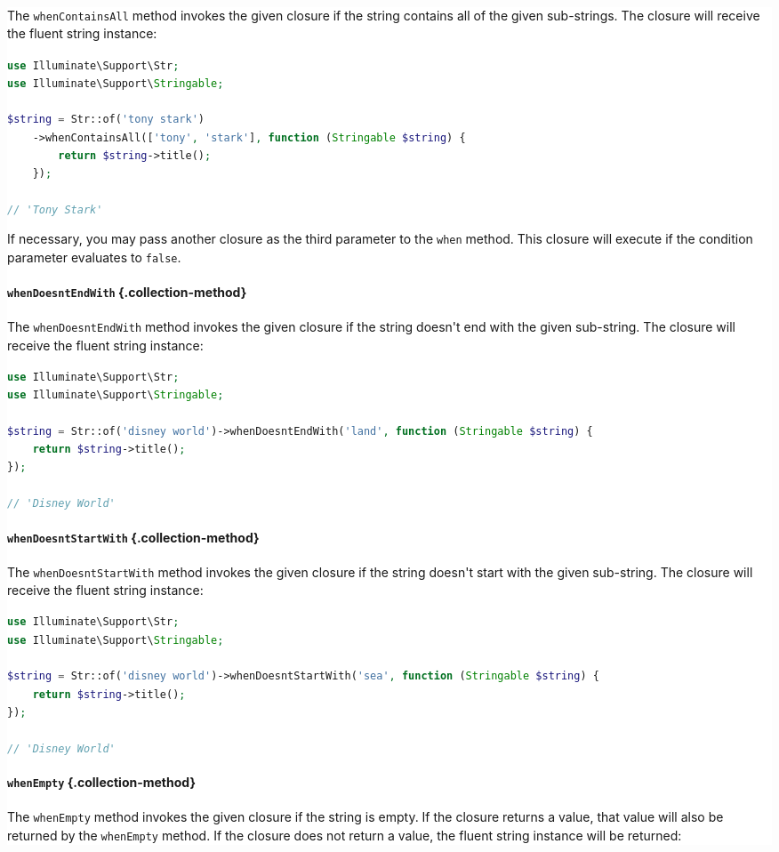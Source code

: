 The `whenContainsAll` method invokes the given closure if the string contains all of the given sub-strings. The closure will receive the fluent string instance:

```php
use Illuminate\Support\Str;
use Illuminate\Support\Stringable;

$string = Str::of('tony stark')
    ->whenContainsAll(['tony', 'stark'], function (Stringable $string) {
        return $string->title();
    });

// 'Tony Stark'
```

If necessary, you may pass another closure as the third parameter to the `when` method. This closure will execute if the condition parameter evaluates to `false`.

<a name="method-fluent-str-when-doesnt-end-with"></a>
#### `whenDoesntEndWith` {.collection-method}

The `whenDoesntEndWith` method invokes the given closure if the string doesn't end with the given sub-string. The closure will receive the fluent string instance:

```php
use Illuminate\Support\Str;
use Illuminate\Support\Stringable;

$string = Str::of('disney world')->whenDoesntEndWith('land', function (Stringable $string) {
    return $string->title();
});

// 'Disney World'
```

<a name="method-fluent-str-when-doesnt-start-with"></a>
#### `whenDoesntStartWith` {.collection-method}

The `whenDoesntStartWith` method invokes the given closure if the string doesn't start with the given sub-string. The closure will receive the fluent string instance:

```php
use Illuminate\Support\Str;
use Illuminate\Support\Stringable;

$string = Str::of('disney world')->whenDoesntStartWith('sea', function (Stringable $string) {
    return $string->title();
});

// 'Disney World'
```

<a name="method-fluent-str-when-empty"></a>
#### `whenEmpty` {.collection-method}

The `whenEmpty` method invokes the given closure if the string is empty. If the closure returns a value, that value will also be returned by the `whenEmpty` method. If the closure does not return a value, the fluent string instance will be returned:
